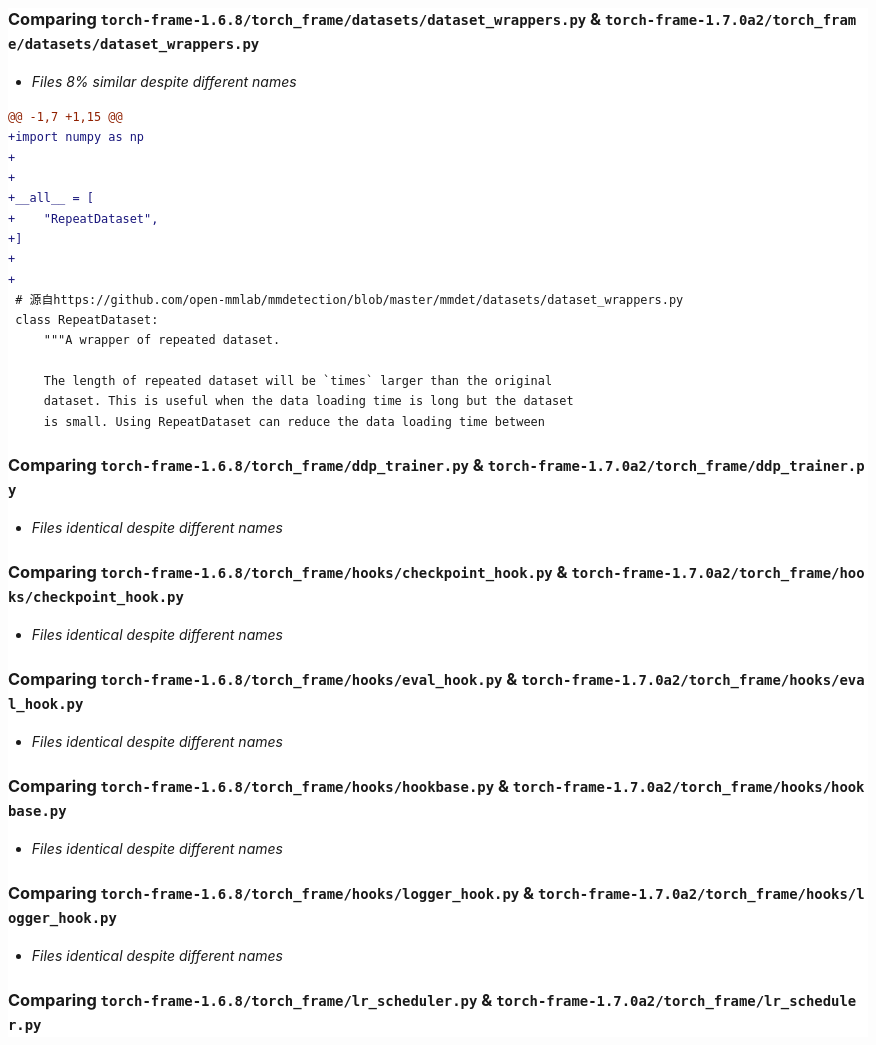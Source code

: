 ### Comparing `torch-frame-1.6.8/torch_frame/datasets/dataset_wrappers.py` & `torch-frame-1.7.0a2/torch_frame/datasets/dataset_wrappers.py`

 * *Files 8% similar despite different names*

```diff
@@ -1,7 +1,15 @@
+import numpy as np
+
+
+__all__ = [
+    "RepeatDataset",
+]
+
+
 # 源自https://github.com/open-mmlab/mmdetection/blob/master/mmdet/datasets/dataset_wrappers.py
 class RepeatDataset:
     """A wrapper of repeated dataset.
 
     The length of repeated dataset will be `times` larger than the original
     dataset. This is useful when the data loading time is long but the dataset
     is small. Using RepeatDataset can reduce the data loading time between
```

### Comparing `torch-frame-1.6.8/torch_frame/ddp_trainer.py` & `torch-frame-1.7.0a2/torch_frame/ddp_trainer.py`

 * *Files identical despite different names*

### Comparing `torch-frame-1.6.8/torch_frame/hooks/checkpoint_hook.py` & `torch-frame-1.7.0a2/torch_frame/hooks/checkpoint_hook.py`

 * *Files identical despite different names*

### Comparing `torch-frame-1.6.8/torch_frame/hooks/eval_hook.py` & `torch-frame-1.7.0a2/torch_frame/hooks/eval_hook.py`

 * *Files identical despite different names*

### Comparing `torch-frame-1.6.8/torch_frame/hooks/hookbase.py` & `torch-frame-1.7.0a2/torch_frame/hooks/hookbase.py`

 * *Files identical despite different names*

### Comparing `torch-frame-1.6.8/torch_frame/hooks/logger_hook.py` & `torch-frame-1.7.0a2/torch_frame/hooks/logger_hook.py`

 * *Files identical despite different names*

### Comparing `torch-frame-1.6.8/torch_frame/lr_scheduler.py` & `torch-frame-1.7.0a2/torch_frame/lr_scheduler.py`
